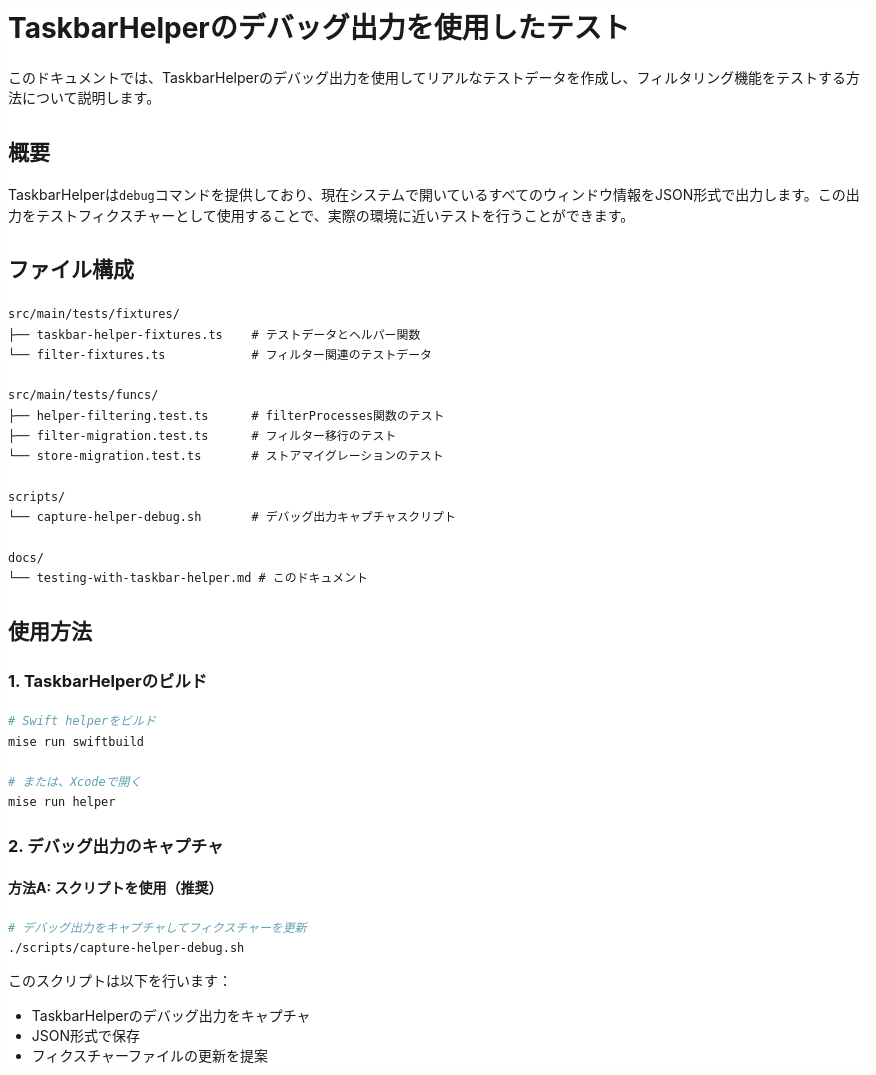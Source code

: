 # TaskbarHelperのデバッグ出力を使用したテスト

このドキュメントでは、TaskbarHelperのデバッグ出力を使用してリアルなテストデータを作成し、フィルタリング機能をテストする方法について説明します。

## 概要

TaskbarHelperは`debug`コマンドを提供しており、現在システムで開いているすべてのウィンドウ情報をJSON形式で出力します。この出力をテストフィクスチャーとして使用することで、実際の環境に近いテストを行うことができます。

## ファイル構成

```
src/main/tests/fixtures/
├── taskbar-helper-fixtures.ts    # テストデータとヘルパー関数
└── filter-fixtures.ts            # フィルター関連のテストデータ

src/main/tests/funcs/
├── helper-filtering.test.ts      # filterProcesses関数のテスト
├── filter-migration.test.ts      # フィルター移行のテスト
└── store-migration.test.ts       # ストアマイグレーションのテスト

scripts/
└── capture-helper-debug.sh       # デバッグ出力キャプチャスクリプト

docs/
└── testing-with-taskbar-helper.md # このドキュメント
```

## 使用方法

### 1. TaskbarHelperのビルド

```bash
# Swift helperをビルド
mise run swiftbuild

# または、Xcodeで開く
mise run helper
```

### 2. デバッグ出力のキャプチャ

#### 方法A: スクリプトを使用（推奨）

```bash
# デバッグ出力をキャプチャしてフィクスチャーを更新
./scripts/capture-helper-debug.sh
```

このスクリプトは以下を行います：
- TaskbarHelperのデバッグ出力をキャプチャ
- JSON形式で保存
- フィクスチャーファイルの更新を提案

